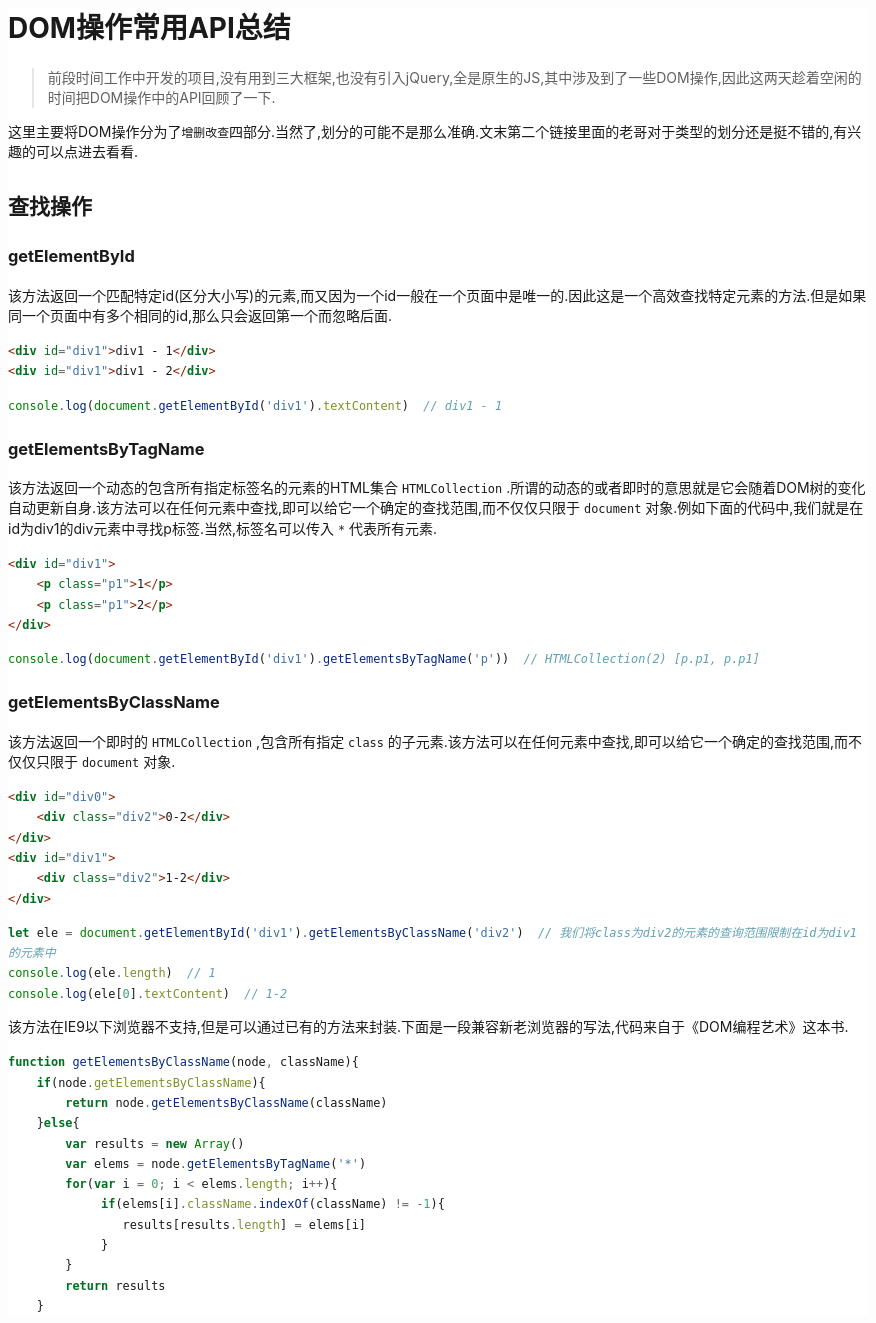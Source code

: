 # DOM操作常用API总结
> 前段时间工作中开发的项目,没有用到三大框架,也没有引入jQuery,全是原生的JS,其中涉及到了一些DOM操作,因此这两天趁着空闲的时间把DOM操作中的API回顾了一下.

这里主要将DOM操作分为了`增删改查`四部分.当然了,划分的可能不是那么准确.文末第二个链接里面的老哥对于类型的划分还是挺不错的,有兴趣的可以点进去看看.

## 查找操作

### getElementById
该方法返回一个匹配特定id(区分大小写)的元素,而又因为一个id一般在一个页面中是唯一的.因此这是一个高效查找特定元素的方法.但是如果同一个页面中有多个相同的id,那么只会返回第一个而忽略后面.
```html
<div id="div1">div1 - 1</div>    
<div id="div1">div1 - 2</div>    
```
```js
console.log(document.getElementById('div1').textContent)  // div1 - 1
```

### getElementsByTagName
该方法返回一个动态的包含所有指定标签名的元素的HTML集合 `HTMLCollection` .所谓的动态的或者即时的意思就是它会随着DOM树的变化自动更新自身.该方法可以在任何元素中查找,即可以给它一个确定的查找范围,而不仅仅只限于 `document` 对象.例如下面的代码中,我们就是在id为div1的div元素中寻找p标签.当然,标签名可以传入 `*` 代表所有元素.
```html
<div id="div1">
    <p class="p1">1</p>
    <p class="p1">2</p>
</div>
```
```js
console.log(document.getElementById('div1').getElementsByTagName('p'))  // HTMLCollection(2) [p.p1, p.p1]
```


### getElementsByClassName
该方法返回一个即时的 `HTMLCollection` ,包含所有指定 `class` 的子元素.该方法可以在任何元素中查找,即可以给它一个确定的查找范围,而不仅仅只限于 `document` 对象.
```html
<div id="div0">
    <div class="div2">0-2</div>
</div>
<div id="div1">
    <div class="div2">1-2</div>
</div>
```
```js
let ele = document.getElementById('div1').getElementsByClassName('div2')  // 我们将class为div2的元素的查询范围限制在id为div1的元素中
console.log(ele.length)  // 1
console.log(ele[0].textContent)  // 1-2
```
该方法在IE9以下浏览器不支持,但是可以通过已有的方法来封装.下面是一段兼容新老浏览器的写法,代码来自于《DOM编程艺术》这本书.
```js
function getElementsByClassName(node, className){
    if(node.getElementsByClassName){
        return node.getElementsByClassName(className)
    }else{
        var results = new Array()
        var elems = node.getElementsByTagName('*')
        for(var i = 0; i < elems.length; i++){
             if(elems[i].className.indexOf(className) != -1){
                results[results.length] = elems[i]
             }
        }
        return results
    }
```
